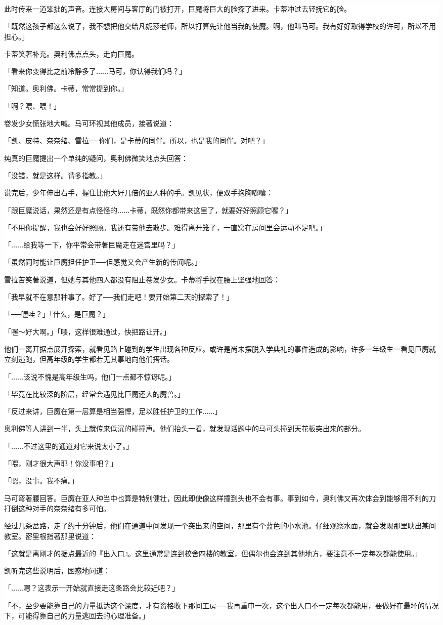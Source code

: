 此时传来一道笨拙的声音。连接大房间与客厅的门被打开，巨魔将巨大的脸探了进来。卡蒂冲过去轻抚它的脸。

「既然这孩子都这么说了，我不想把他交给凡妮莎老师，所以打算先让他当我的使魔。啊，他叫马可。我有好好取得学校的许可，所以不用担心。」

卡蒂笑著补充。奥利佛点点头，走向巨魔。

「看来你变得比之前冷静多了……马可，你认得我们吗？」

「知道。奥利佛。卡蒂，常常提到你。」

「啊？喂、喂！」

卷发少女慌张地大喊。马可环视其他成员，接著说道：

「凯、皮特、奈奈绪、雪拉──你们，是卡蒂的同伴。所以，也是我的同伴。对吧？」

纯真的巨魔提出一个单纯的疑问，奥利佛微笑地点头回答：

「没错，就是这样。请多指教。」

说完后，少年伸出右手，握住比他大好几倍的亚人种的手。凯见状，便双手抱胸嘟囔：

「跟巨魔说话，果然还是有点怪怪的……卡蒂，既然你都带来这里了，就要好好照顾它喔？」

「不用你提醒，我也会好好照顾。我还有带他去散步。难得离开笼子，一直窝在房间里会运动不足吧。」

「……给我等一下，你平常会带著巨魔走在迷宫里吗？」

「虽然同时能让巨魔担任护卫──但感觉又会产生新的传闻呢。」

雪拉苦笑著说道，但她与其他四人都没有阻止卷发少女。卡蒂将手扠在腰上坚强地回答：

「我早就不在意那种事了。好了──我们走吧！要开始第二天的探索了！」

「──喔哇？」「什么，是巨魔？」

「喔～好大啊。」「喂，这样很难通过，快把路让开。」

他们一离开据点展开探索，就看见路上碰到的学生出现各种反应。或许是尚未摆脱入学典礼的事件造成的影响，许多一年级生一看见巨魔就立刻逃跑，但高年级的学生都若无其事地向他们搭话。

「……该说不愧是高年级生吗，他们一点都不惊讶呢。」

「毕竟在比较深的阶层，经常会遇见比巨魔还大的魔兽。」

「反过来讲，巨魔在第一层算是相当强悍，足以胜任护卫的工作……」

奥利佛等人讲到一半，头上就传来低沉的碰撞声。他们抬头一看，就发现话题中的马可头撞到天花板突出来的部分。

「……不过这里的通道对它来说太小了。」

「喂，刚才很大声耶！你没事吧？」

「嗯，没事。我不痛。」

马可弯著腰回答。巨魔在亚人种当中也算是特别健壮，因此即使像这样撞到头也不会有事。事到如今，奥利佛又再次体会到能够用不利的刀打倒这种对手的奈奈绪有多可怕。

经过几条岔路，走了约十分钟后，他们在通道中间发现一个突出来的空间，那里有个蓝色的小水池。仔细观察水面，就会发现那里映出某间教室。密里根指著那里说道：

「这就是离刚才的据点最近的『出入口』。这里通常是连到校舍四楼的教室，但偶尔也会连到其他地方，要注意不一定每次都能使用。」

凯听完这些说明后，困惑地问道：

「……嗯？这表示一开始就直接走这条路会比较近吧？」

「不，至少要能靠自己的力量抵达这个深度，才有资格收下那间工房──我再重申一次，这个出入口不一定每次都能用，要做好在最坏的情况下，可能得靠自己的力量逃回去的心理准备。」
